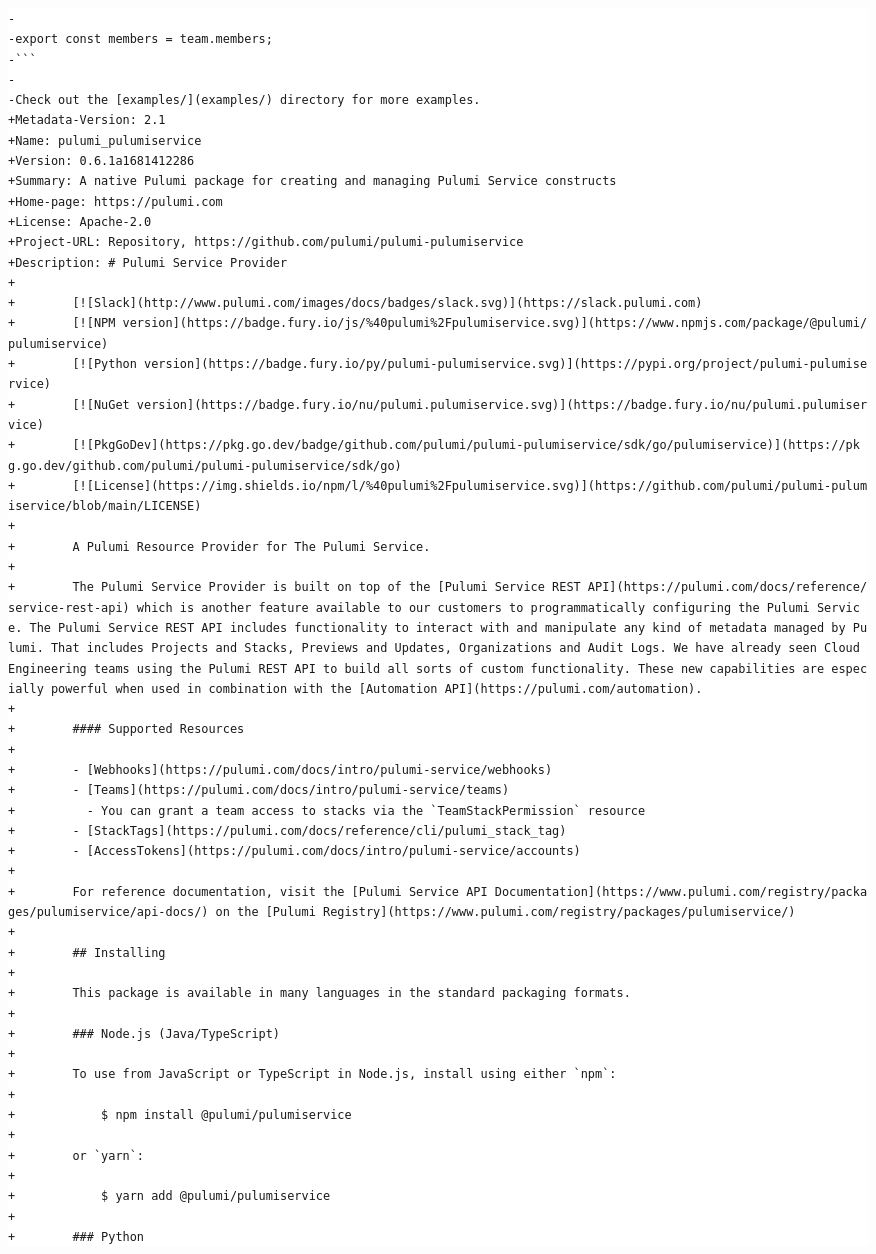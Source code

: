 ```
-
-export const members = team.members;
-```
-
-Check out the [examples/](examples/) directory for more examples.
+Metadata-Version: 2.1
+Name: pulumi_pulumiservice
+Version: 0.6.1a1681412286
+Summary: A native Pulumi package for creating and managing Pulumi Service constructs
+Home-page: https://pulumi.com
+License: Apache-2.0
+Project-URL: Repository, https://github.com/pulumi/pulumi-pulumiservice
+Description: # Pulumi Service Provider
+        
+        [![Slack](http://www.pulumi.com/images/docs/badges/slack.svg)](https://slack.pulumi.com)
+        [![NPM version](https://badge.fury.io/js/%40pulumi%2Fpulumiservice.svg)](https://www.npmjs.com/package/@pulumi/pulumiservice)
+        [![Python version](https://badge.fury.io/py/pulumi-pulumiservice.svg)](https://pypi.org/project/pulumi-pulumiservice)
+        [![NuGet version](https://badge.fury.io/nu/pulumi.pulumiservice.svg)](https://badge.fury.io/nu/pulumi.pulumiservice)
+        [![PkgGoDev](https://pkg.go.dev/badge/github.com/pulumi/pulumi-pulumiservice/sdk/go/pulumiservice)](https://pkg.go.dev/github.com/pulumi/pulumi-pulumiservice/sdk/go)
+        [![License](https://img.shields.io/npm/l/%40pulumi%2Fpulumiservice.svg)](https://github.com/pulumi/pulumi-pulumiservice/blob/main/LICENSE)
+        
+        A Pulumi Resource Provider for The Pulumi Service.
+        
+        The Pulumi Service Provider is built on top of the [Pulumi Service REST API](https://pulumi.com/docs/reference/service-rest-api) which is another feature available to our customers to programmatically configuring the Pulumi Service. The Pulumi Service REST API includes functionality to interact with and manipulate any kind of metadata managed by Pulumi. That includes Projects and Stacks, Previews and Updates, Organizations and Audit Logs. We have already seen Cloud Engineering teams using the Pulumi REST API to build all sorts of custom functionality. These new capabilities are especially powerful when used in combination with the [Automation API](https://pulumi.com/automation).
+        
+        #### Supported Resources
+        
+        - [Webhooks](https://pulumi.com/docs/intro/pulumi-service/webhooks)
+        - [Teams](https://pulumi.com/docs/intro/pulumi-service/teams)
+          - You can grant a team access to stacks via the `TeamStackPermission` resource
+        - [StackTags](https://pulumi.com/docs/reference/cli/pulumi_stack_tag)
+        - [AccessTokens](https://pulumi.com/docs/intro/pulumi-service/accounts)
+        
+        For reference documentation, visit the [Pulumi Service API Documentation](https://www.pulumi.com/registry/packages/pulumiservice/api-docs/) on the [Pulumi Registry](https://www.pulumi.com/registry/packages/pulumiservice/)
+        
+        ## Installing
+        
+        This package is available in many languages in the standard packaging formats.
+        
+        ### Node.js (Java/TypeScript)
+        
+        To use from JavaScript or TypeScript in Node.js, install using either `npm`:
+        
+            $ npm install @pulumi/pulumiservice
+        
+        or `yarn`:
+        
+            $ yarn add @pulumi/pulumiservice
+        
+        ### Python
```